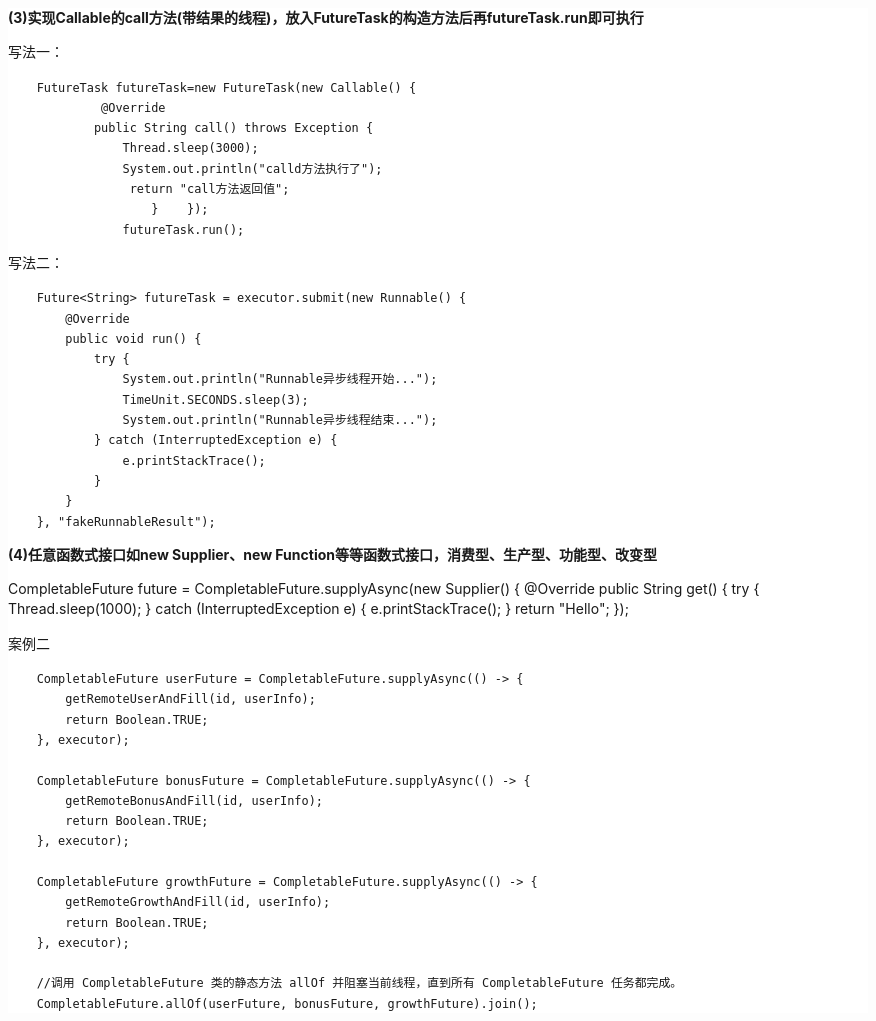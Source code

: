 **(3)实现Callable的call方法(带结果的线程)，放入FutureTask的构造方法后再futureTask.run即可执行**


写法一：

```
    FutureTask futureTask=new FutureTask(new Callable() {       
             @Override       
            public String call() throws Exception {            
                Thread.sleep(3000);            
                System.out.println("calld方法执行了");           
                 return "call方法返回值";        
                    }    });    
                futureTask.run();
```

写法二：

```
    Future<String> futureTask = executor.submit(new Runnable() {
        @Override
        public void run() {
            try {
                System.out.println("Runnable异步线程开始...");
                TimeUnit.SECONDS.sleep(3);
                System.out.println("Runnable异步线程结束...");
            } catch (InterruptedException e) {
                e.printStackTrace();
            }
        }
    }, "fakeRunnableResult");
```

 

 

**(4)任意函数式接口如new Supplier、new Function等等函数式接口，消费型、生产型、功能型、改变型**

CompletableFuture<String> future = CompletableFuture.supplyAsync(new Supplier<String>() {
        @Override
        public String get() {
  				  try {
    						    Thread.sleep(1000);
    					} catch (InterruptedException e) {
       							 e.printStackTrace();
    					}
   					 return "Hello";
		});

案例二

```
    CompletableFuture userFuture = CompletableFuture.supplyAsync(() -> {
        getRemoteUserAndFill(id, userInfo);
        return Boolean.TRUE;
    }, executor);

    CompletableFuture bonusFuture = CompletableFuture.supplyAsync(() -> {
        getRemoteBonusAndFill(id, userInfo);
        return Boolean.TRUE;
    }, executor);

    CompletableFuture growthFuture = CompletableFuture.supplyAsync(() -> {
        getRemoteGrowthAndFill(id, userInfo);
        return Boolean.TRUE;
    }, executor);
    
    //调用 CompletableFuture 类的静态方法 allOf 并阻塞当前线程，直到所有 CompletableFuture 任务都完成。
    CompletableFuture.allOf(userFuture, bonusFuture, growthFuture).join();
```